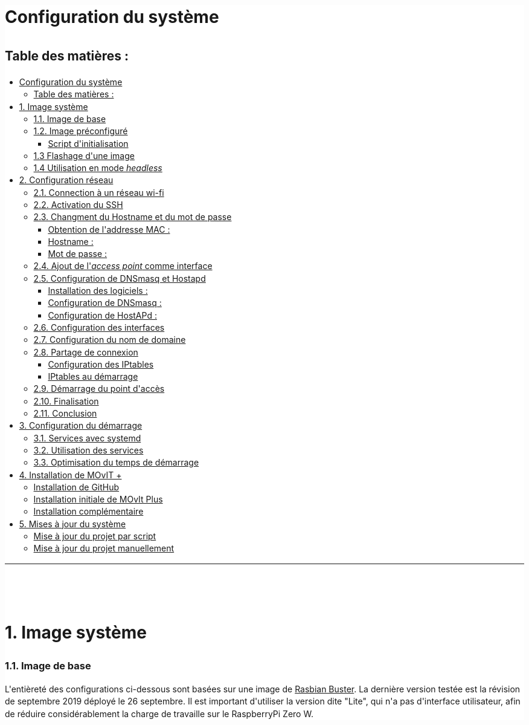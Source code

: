 
# Configuration du système

## Table des matières :
- [Configuration du système](#configuration-du-syst%c3%a8me)
  - [Table des matières :](#table-des-mati%c3%a8res)
- [1. Image système](#1-image-syst%c3%a8me)
    - [1.1. Image de base](#11-image-de-base)
    - [1.2. Image préconfiguré](#12-image-pr%c3%a9configur%c3%a9)
        - [Script d'initialisation](#script-dinitialisation)
    - [1.3 Flashage d'une image](#13-flashage-dune-image)
    - [1.4 Utilisation en mode _headless_](#14-utilisation-en-mode-headless)
- [2. Configuration réseau](#2-configuration-r%c3%a9seau)
    - [2.1. Connection à un réseau wi-fi](#21-connection-%c3%a0-un-r%c3%a9seau-wi-fi)
    - [2.2. Activation du SSH](#22-activation-du-ssh)
    - [2.3. Changment du Hostname et du mot de passe](#23-changment-du-hostname-et-du-mot-de-passe)
        - [Obtention de l'addresse MAC :](#obtention-de-laddresse-mac)
        - [Hostname :](#hostname)
        - [Mot de passe :](#mot-de-passe)
    - [2.4. Ajout de l'_access point_ comme interface](#24-ajout-de-laccess-point-comme-interface)
    - [2.5. Configuration de DNSmasq et Hostapd](#25-configuration-de-dnsmasq-et-hostapd)
        - [Installation des logiciels :](#installation-des-logiciels)
        - [Configuration de DNSmasq :](#configuration-de-dnsmasq)
        - [Configuration de HostAPd :](#configuration-de-hostapd)
    - [2.6. Configuration des interfaces](#26-configuration-des-interfaces)
    - [2.7. Configuration du nom de domaine](#27-configuration-du-nom-de-domaine)
    - [2.8. Partage de connexion](#28-partage-de-connexion)
        - [Configuration des IPtables](#configuration-des-iptables)
        - [IPtables au démarrage](#iptables-au-d%c3%a9marrage)
    - [2.9. Démarrage du point d'accès](#29-d%c3%a9marrage-du-point-dacc%c3%a8s)
    - [2.10. Finalisation](#210-finalisation)
    - [2.11. Conclusion](#211-conclusion)
- [3. Configuration du démarrage](#3-configuration-du-d%c3%a9marrage)
    - [3.1. Services avec systemd](#31-services-avec-systemd)
    - [3.2. Utilisation des services](#32-utilisation-des-services)
    - [3.3. Optimisation du temps de démarrage](#33-optimisation-du-temps-de-d%c3%a9marrage)
- [4. Installation de MOvIT +](#4-installation-de-movit)
    - [Installation de GitHub](#installation-de-github)
    - [Installation initiale de MOvIt Plus](#installation-initiale-de-movit-plus)
    - [Installation complémentaire](#installation-compl%c3%a9mentaire)
- [5. Mises à jour du système](#5-mises-%c3%a0-jour-du-syst%c3%a8me)
    - [Mise à jour du projet par script](#mise-%c3%a0-jour-du-projet-par-script)
    - [Mise à jour du projet manuellement](#mise-%c3%a0-jour-du-projet-manuellement)
___
<br>
<br>

# 1. Image système
### 1.1. Image de base
L'entièreté des configurations ci-dessous sont basées sur une image de [Rasbian Buster](https://www.raspberrypi.org/downloads/raspbian/ "Site de téléchargement pour l'image Rasbian"). La dernière version testée est la révision de septembre 2019 déployé le 26 septembre. Il est important d'utiliser la version dite "Lite", qui n'a pas d'interface utilisateur, afin de réduire considérablement la charge de travaille sur le RaspberryPi Zero W.
